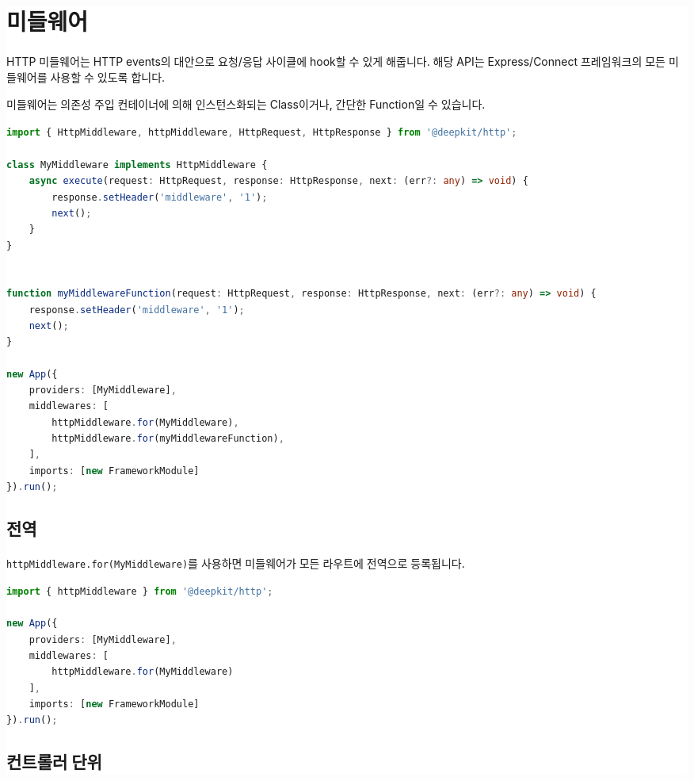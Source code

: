 # 미들웨어

HTTP 미들웨어는 HTTP events의 대안으로 요청/응답 사이클에 hook할 수 있게 해줍니다. 해당 API는 Express/Connect 프레임워크의 모든 미들웨어를 사용할 수 있도록 합니다.

미들웨어는 의존성 주입 컨테이너에 의해 인스턴스화되는 Class이거나, 간단한 Function일 수 있습니다.

```typescript
import { HttpMiddleware, httpMiddleware, HttpRequest, HttpResponse } from '@deepkit/http';

class MyMiddleware implements HttpMiddleware {
    async execute(request: HttpRequest, response: HttpResponse, next: (err?: any) => void) {
        response.setHeader('middleware', '1');
        next();
    }
}


function myMiddlewareFunction(request: HttpRequest, response: HttpResponse, next: (err?: any) => void) {
    response.setHeader('middleware', '1');
    next();
}

new App({
    providers: [MyMiddleware],
    middlewares: [
        httpMiddleware.for(MyMiddleware),
        httpMiddleware.for(myMiddlewareFunction),
    ],
    imports: [new FrameworkModule]
}).run();
```

## 전역

`httpMiddleware.for(MyMiddleware)`를 사용하면 미들웨어가 모든 라우트에 전역으로 등록됩니다.

```typescript
import { httpMiddleware } from '@deepkit/http';

new App({
    providers: [MyMiddleware],
    middlewares: [
        httpMiddleware.for(MyMiddleware)
    ],
    imports: [new FrameworkModule]
}).run();
```

## 컨트롤러 단위
